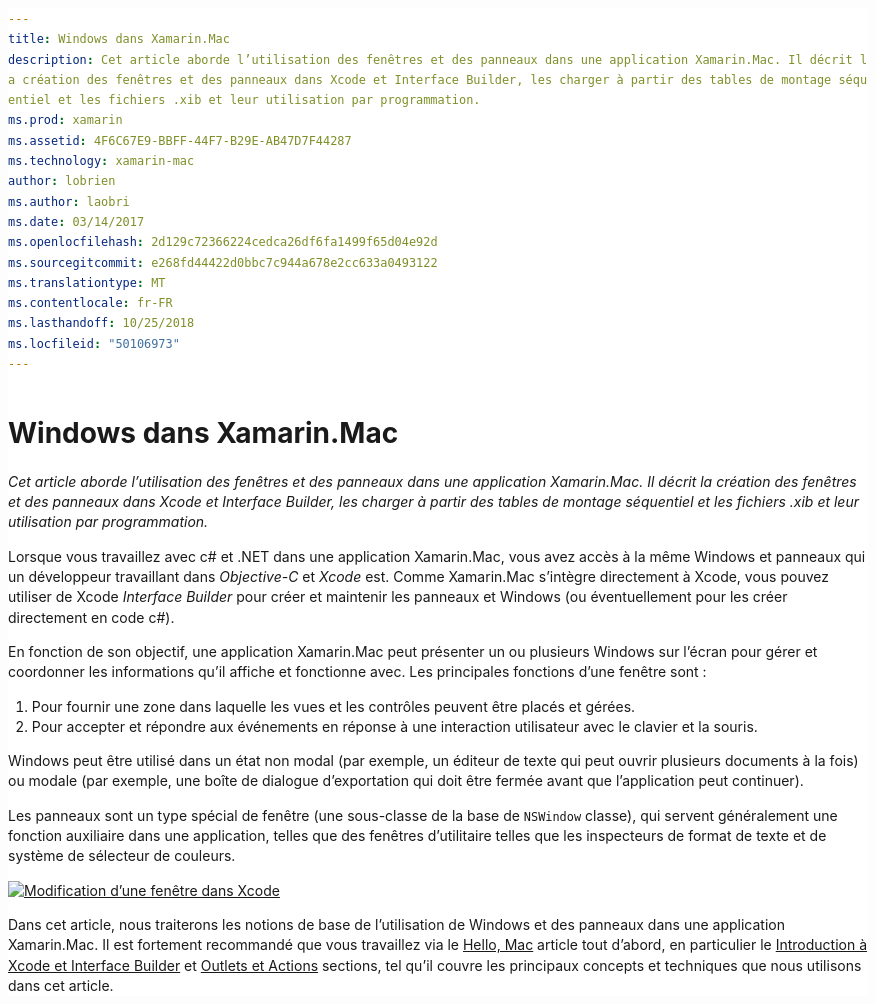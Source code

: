 ```yaml
---
title: Windows dans Xamarin.Mac
description: Cet article aborde l’utilisation des fenêtres et des panneaux dans une application Xamarin.Mac. Il décrit la création des fenêtres et des panneaux dans Xcode et Interface Builder, les charger à partir des tables de montage séquentiel et les fichiers .xib et leur utilisation par programmation.
ms.prod: xamarin
ms.assetid: 4F6C67E9-BBFF-44F7-B29E-AB47D7F44287
ms.technology: xamarin-mac
author: lobrien
ms.author: laobri
ms.date: 03/14/2017
ms.openlocfilehash: 2d129c72366224cedca26df6fa1499f65d04e92d
ms.sourcegitcommit: e268fd44422d0bbc7c944a678e2cc633a0493122
ms.translationtype: MT
ms.contentlocale: fr-FR
ms.lasthandoff: 10/25/2018
ms.locfileid: "50106973"
---
```

# <a name="windows-in-xamarinmac"></a>Windows dans Xamarin.Mac

_Cet article aborde l’utilisation des fenêtres et des panneaux dans une application Xamarin.Mac. Il décrit la création des fenêtres et des panneaux dans Xcode et Interface Builder, les charger à partir des tables de montage séquentiel et les fichiers .xib et leur utilisation par programmation._

Lorsque vous travaillez avec c# et .NET dans une application Xamarin.Mac, vous avez accès à la même Windows et panneaux qui un développeur travaillant dans *Objective-C* et *Xcode* est. Comme Xamarin.Mac s’intègre directement à Xcode, vous pouvez utiliser de Xcode _Interface Builder_ pour créer et maintenir les panneaux et Windows (ou éventuellement pour les créer directement en code c#).

En fonction de son objectif, une application Xamarin.Mac peut présenter un ou plusieurs Windows sur l’écran pour gérer et coordonner les informations qu’il affiche et fonctionne avec. Les principales fonctions d’une fenêtre sont :

1. Pour fournir une zone dans laquelle les vues et les contrôles peuvent être placés et gérées.
2. Pour accepter et répondre aux événements en réponse à une interaction utilisateur avec le clavier et la souris.

Windows peut être utilisé dans un état non modal (par exemple, un éditeur de texte qui peut ouvrir plusieurs documents à la fois) ou modale (par exemple, une boîte de dialogue d’exportation qui doit être fermée avant que l’application peut continuer).

Les panneaux sont un type spécial de fenêtre (une sous-classe de la base de `NSWindow` classe), qui servent généralement une fonction auxiliaire dans une application, telles que des fenêtres d’utilitaire telles que les inspecteurs de format de texte et de système de sélecteur de couleurs.

[![](window-images/intro01.png "Modification d’une fenêtre dans Xcode")](window-images/intro01.png#lightbox)

Dans cet article, nous traiterons les notions de base de l’utilisation de Windows et des panneaux dans une application Xamarin.Mac. Il est fortement recommandé que vous travaillez via le [Hello, Mac](~/mac/get-started/hello-mac.md) article tout d’abord, en particulier le [Introduction à Xcode et Interface Builder](~/mac/get-started/hello-mac.md#introduction-to-xcode-and-interface-builder) et [Outlets et Actions](~/mac/get-started/hello-mac.md#outlets-and-actions) sections, tel qu’il couvre les principaux concepts et techniques que nous utilisons dans cet article.
